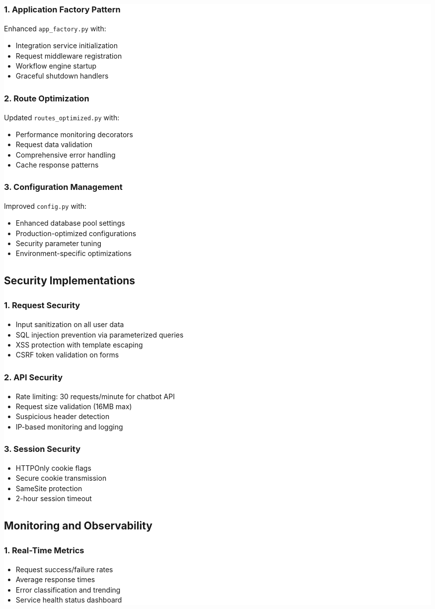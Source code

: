 ### 1. Application Factory Pattern
Enhanced `app_factory.py` with:
- Integration service initialization
- Request middleware registration
- Workflow engine startup
- Graceful shutdown handlers

### 2. Route Optimization
Updated `routes_optimized.py` with:
- Performance monitoring decorators
- Request data validation
- Comprehensive error handling
- Cache response patterns

### 3. Configuration Management
Improved `config.py` with:
- Enhanced database pool settings
- Production-optimized configurations
- Security parameter tuning
- Environment-specific optimizations

## Security Implementations

### 1. Request Security
- Input sanitization on all user data
- SQL injection prevention via parameterized queries
- XSS protection with template escaping
- CSRF token validation on forms

### 2. API Security
- Rate limiting: 30 requests/minute for chatbot API
- Request size validation (16MB max)
- Suspicious header detection
- IP-based monitoring and logging

### 3. Session Security
- HTTPOnly cookie flags
- Secure cookie transmission
- SameSite protection
- 2-hour session timeout

## Monitoring and Observability

### 1. Real-Time Metrics
- Request success/failure rates
- Average response times
- Error classification and trending
- Service health status dashboard
